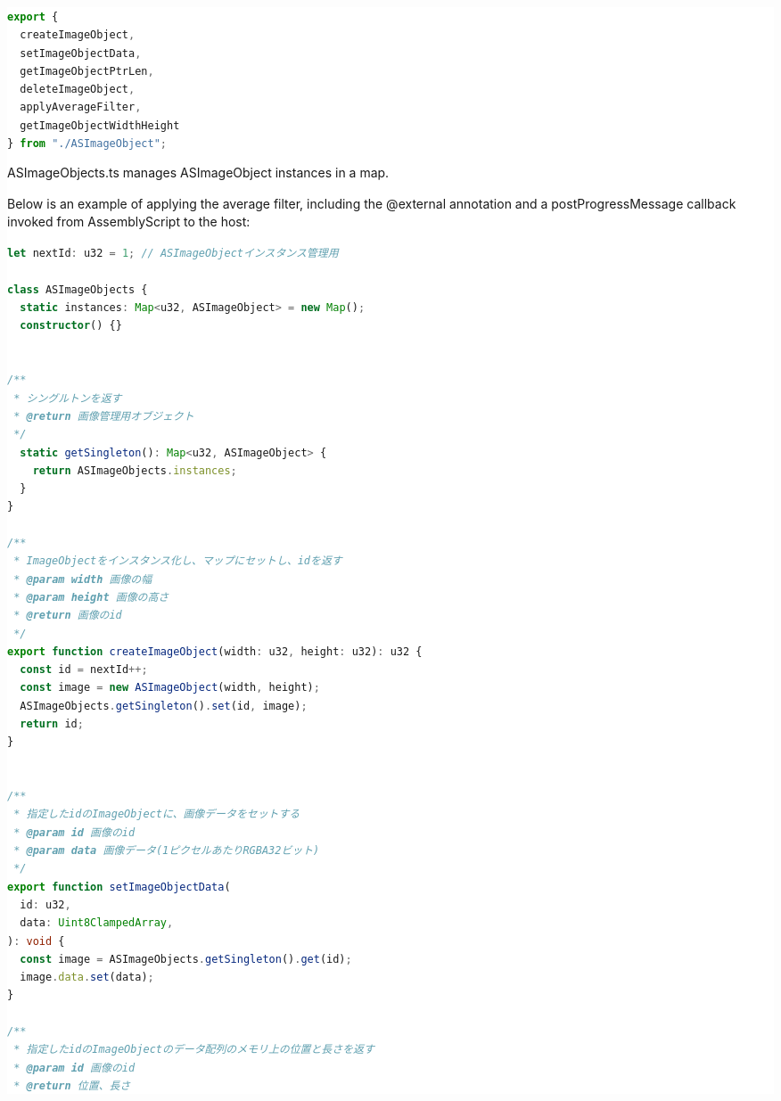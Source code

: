```TypeScript:index.ts
export {
  createImageObject,
  setImageObjectData,
  getImageObjectPtrLen,
  deleteImageObject,
  applyAverageFilter,
  getImageObjectWidthHeight
} from "./ASImageObject";
```

ASImageObjects.ts manages ASImageObject instances in a map.

Below is an example of applying the average filter, 
including the @external annotation and a postProgressMessage callback invoked from AssemblyScript to the host:


```TypeScript:ASImageObjects.ts
let nextId: u32 = 1; // ASImageObjectインスタンス管理用

class ASImageObjects {
  static instances: Map<u32, ASImageObject> = new Map();
  constructor() {}


/**
 * シングルトンを返す
 * @return 画像管理用オブジェクト
 */
  static getSingleton(): Map<u32, ASImageObject> {
    return ASImageObjects.instances;
  }
}

/**
 * ImageObjectをインスタンス化し、マップにセットし、idを返す
 * @param width 画像の幅
 * @param height 画像の高さ
 * @return 画像のid
 */
export function createImageObject(width: u32, height: u32): u32 {
  const id = nextId++;
  const image = new ASImageObject(width, height);
  ASImageObjects.getSingleton().set(id, image);
  return id;
}


/**
 * 指定したidのImageObjectに、画像データをセットする
 * @param id 画像のid
 * @param data 画像データ(1ピクセルあたりRGBA32ビット)
 */
export function setImageObjectData(
  id: u32,
  data: Uint8ClampedArray,
): void {
  const image = ASImageObjects.getSingleton().get(id);
  image.data.set(data);
}

/**
 * 指定したidのImageObjectのデータ配列のメモリ上の位置と長さを返す
 * @param id 画像のid
 * @return 位置、長さ
```